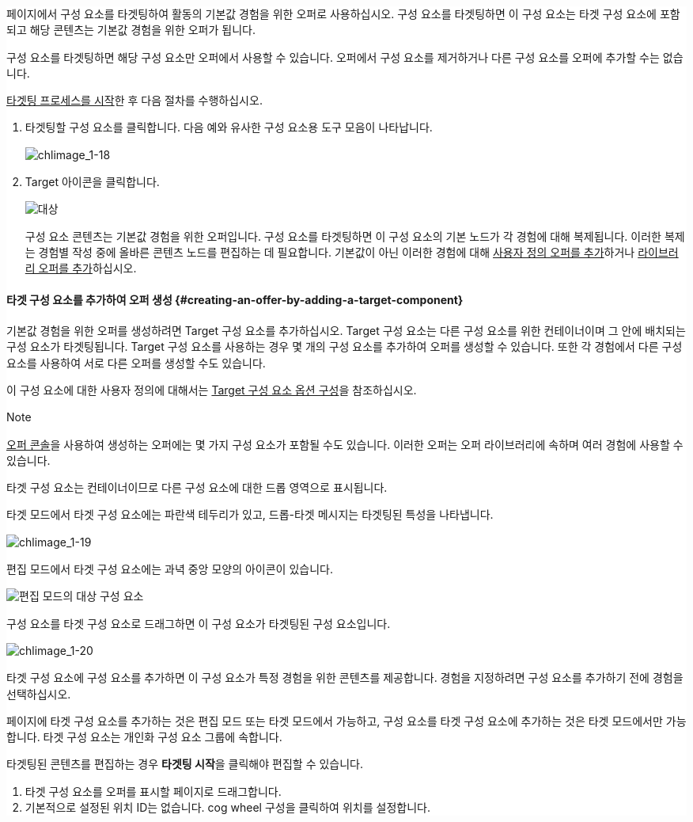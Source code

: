 페이지에서 구성 요소를 타겟팅하여 활동의 기본값 경험을 위한 오퍼로 사용하십시오. 구성 요소를 타겟팅하면 이 구성 요소는 타겟 구성 요소에 포함되고 해당 콘텐츠는 기본값 경험을 위한 오퍼가 됩니다.

구성 요소를 타겟팅하면 해당 구성 요소만 오퍼에서 사용할 수 있습니다. 오퍼에서 구성 요소를 제거하거나 다른 구성 요소를 오퍼에 추가할 수는 없습니다.

[타겟팅 프로세스를 시작](/help/sites-authoring/content-targeting-touch.md#the-targeting-process-create-target-and-goals-settings)한 후 다음 절차를 수행하십시오.

1. 타겟팅할 구성 요소를 클릭합니다. 다음 예와 유사한 구성 요소용 도구 모음이 나타납니다.

   ![chlimage_1-18](assets/chlimage_1-18.png)

1. Target 아이콘을 클릭합니다.

   ![대상](do-not-localize/chlimage_1.png)

   구성 요소 콘텐츠는 기본값 경험을 위한 오퍼입니다. 구성 요소를 타겟팅하면 이 구성 요소의 기본 노드가 각 경험에 대해 복제됩니다. 이러한 복제는 경험별 작성 중에 올바른 콘텐츠 노드를 편집하는 데 필요합니다. 기본값이 아닌 이러한 경험에 대해 [사용자 정의 오퍼를 추가](/help/sites-authoring/content-targeting-touch.md#adding-a-custom-offer)하거나 [라이브러리 오퍼를 추가](/help/sites-authoring/content-targeting-touch.md#adding-an-offer-from-an-offer-library)하십시오.

#### 타겟 구성 요소를 추가하여 오퍼 생성 {#creating-an-offer-by-adding-a-target-component}

기본값 경험을 위한 오퍼를 생성하려면 Target 구성 요소를 추가하십시오. Target 구성 요소는 다른 구성 요소를 위한 컨테이너이며 그 안에 배치되는 구성 요소가 타겟팅됩니다. Target 구성 요소를 사용하는 경우 몇 개의 구성 요소를 추가하여 오퍼를 생성할 수 있습니다. 또한 각 경험에서 다른 구성 요소를 사용하여 서로 다른 오퍼를 생성할 수도 있습니다.

이 구성 요소에 대한 사용자 정의에 대해서는 [Target 구성 요소 옵션 구성](/help/sites-authoring/content-targeting-touch.md#configuring-target-component-options)을 참조하십시오.

>[!NOTE]
>
>[오퍼 콘솔](/help/sites-authoring/offerlib.md)을 사용하여 생성하는 오퍼에는 몇 가지 구성 요소가 포함될 수도 있습니다. 이러한 오퍼는 오퍼 라이브러리에 속하며 여러 경험에 사용할 수 있습니다.

타겟 구성 요소는 컨테이너이므로 다른 구성 요소에 대한 드롭 영역으로 표시됩니다.

타겟 모드에서 타겟 구성 요소에는 파란색 테두리가 있고, 드롭-타겟 메시지는 타겟팅된 특성을 나타냅니다.

![chlimage_1-19](assets/chlimage_1-19.png)

편집 모드에서 타겟 구성 요소에는 과녁 중앙 모양의 아이콘이 있습니다.

![편집 모드의 대상 구성 요소](do-not-localize/chlimage_1-1.png)

구성 요소를 타겟 구성 요소로 드래그하면 이 구성 요소가 타겟팅된 구성 요소입니다.

![chlimage_1-20](assets/chlimage_1-20.png)

타겟 구성 요소에 구성 요소를 추가하면 이 구성 요소가 특정 경험을 위한 콘텐츠를 제공합니다. 경험을 지정하려면 구성 요소를 추가하기 전에 경험을 선택하십시오.

페이지에 타겟 구성 요소를 추가하는 것은 편집 모드 또는 타겟 모드에서 가능하고, 구성 요소를 타겟 구성 요소에 추가하는 것은 타겟 모드에서만 가능합니다. 타겟 구성 요소는 개인화 구성 요소 그룹에 속합니다.

타겟팅된 콘텐츠를 편집하는 경우 **타겟팅 시작**&#x200B;을 클릭해야 편집할 수 있습니다.

1. 타겟 구성 요소를 오퍼를 표시할 페이지로 드래그합니다.
1. 기본적으로 설정된 위치 ID는 없습니다. cog wheel 구성을 클릭하여 위치를 설정합니다.
